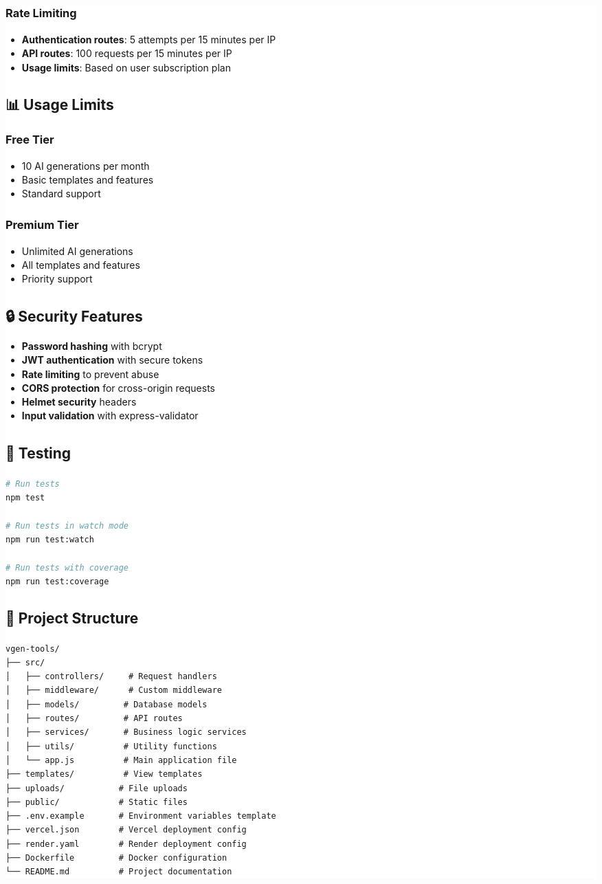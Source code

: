 ### Rate Limiting

- **Authentication routes**: 5 attempts per 15 minutes per IP
- **API routes**: 100 requests per 15 minutes per IP
- **Usage limits**: Based on user subscription plan

## 📊 Usage Limits

### Free Tier
- 10 AI generations per month
- Basic templates and features
- Standard support

### Premium Tier
- Unlimited AI generations
- All templates and features
- Priority support

## 🔒 Security Features

- **Password hashing** with bcrypt
- **JWT authentication** with secure tokens
- **Rate limiting** to prevent abuse
- **CORS protection** for cross-origin requests
- **Helmet security** headers
- **Input validation** with express-validator

## 🧪 Testing

```bash
# Run tests
npm test

# Run tests in watch mode
npm run test:watch

# Run tests with coverage
npm run test:coverage
```

## 📝 Project Structure

```
vgen-tools/
├── src/
│   ├── controllers/     # Request handlers
│   ├── middleware/      # Custom middleware
│   ├── models/         # Database models
│   ├── routes/         # API routes
│   ├── services/       # Business logic services
│   ├── utils/          # Utility functions
│   └── app.js          # Main application file
├── templates/          # View templates
├── uploads/           # File uploads
├── public/            # Static files
├── .env.example       # Environment variables template
├── vercel.json        # Vercel deployment config
├── render.yaml        # Render deployment config
├── Dockerfile         # Docker configuration
└── README.md          # Project documentation
```
